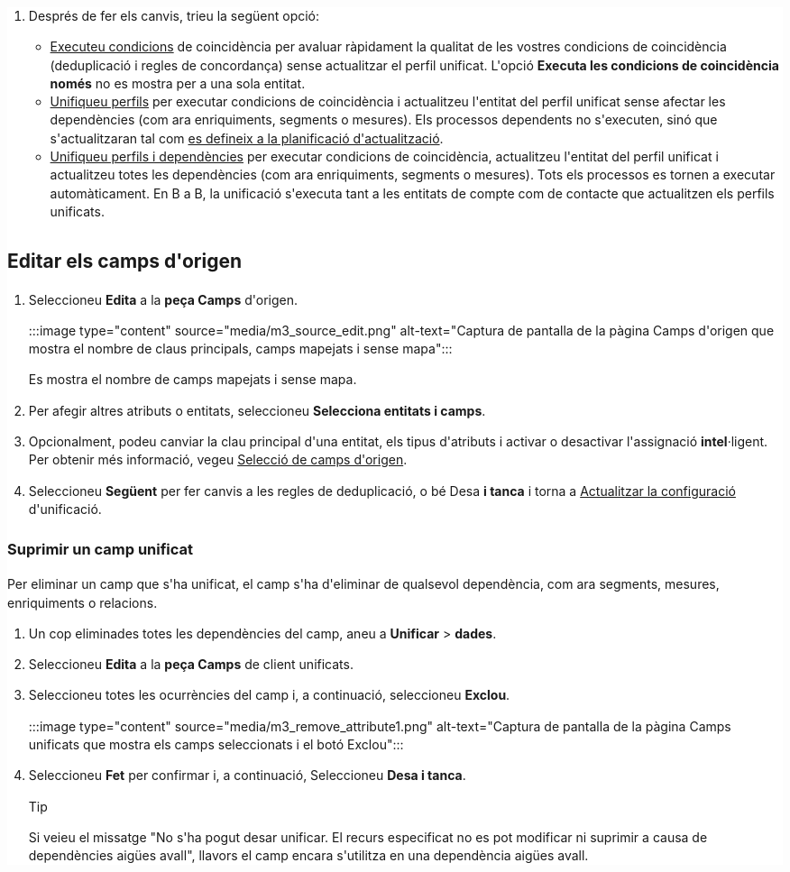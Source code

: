 1. Després de fer els canvis, trieu la següent opció:

   - [Executeu condicions](#run-matching-conditions) de coincidència per avaluar ràpidament la qualitat de les vostres condicions de coincidència (deduplicació i regles de concordança) sense actualitzar el perfil unificat. L'opció **Executa les condicions de coincidència només** no es mostra per a una sola entitat.
   - [Unifiqueu perfils](#run-updates-to-the-unified-profile) per executar condicions de coincidència i actualitzeu l'entitat del perfil unificat sense afectar les dependències (com ara enriquiments, segments o mesures). Els processos dependents no s'executen, sinó que s'actualitzaran tal com [es defineix a la planificació d'actualització](schedule-refresh.md).
   - [Unifiqueu perfils i dependències](#run-updates-to-the-unified-profile) per executar condicions de coincidència, actualitzeu l'entitat del perfil unificat i actualitzeu totes les dependències (com ara enriquiments, segments o mesures). Tots els processos es tornen a executar automàticament. En B a B, la unificació s'executa tant a les entitats de compte com de contacte que actualitzen els perfils unificats.

## <a name="edit-source-fields"></a>Editar els camps d'origen

1. Seleccioneu **Edita** a la **peça Camps** d'origen.

   :::image type="content" source="media/m3_source_edit.png" alt-text="Captura de pantalla de la pàgina Camps d'origen que mostra el nombre de claus principals, camps mapejats i sense mapa":::

   Es mostra el nombre de camps mapejats i sense mapa.

1. Per afegir altres atributs o entitats, seleccioneu **Selecciona entitats i camps**.

1. Opcionalment, podeu canviar la clau principal d'una entitat, els tipus d'atributs i activar o desactivar l'assignació **intel**·ligent. Per obtenir més informació, vegeu [Selecció de camps d'origen](map-entities.md).

1. Seleccioneu **Següent** per fer canvis a les regles de deduplicació, o bé Desa **i tanca** i torna a [Actualitzar la configuració](#update-unification-settings) d'unificació.

### <a name="remove-a-unified-field"></a>Suprimir un camp unificat

Per eliminar un camp que s'ha unificat, el camp s'ha d'eliminar de qualsevol dependència, com ara segments, mesures, enriquiments o relacions.

1. Un cop eliminades totes les dependències del camp, aneu a **Unificar** > **dades**.

1. Seleccioneu **Edita** a la **peça Camps** de client unificats.

1. Seleccioneu totes les ocurrències del camp i, a continuació, seleccioneu **Exclou**.

   :::image type="content" source="media/m3_remove_attribute1.png" alt-text="Captura de pantalla de la pàgina Camps unificats que mostra els camps seleccionats i el botó Exclou":::

1. Seleccioneu **Fet** per confirmar i, a continuació, Seleccioneu **Desa i tanca**.

   > [!TIP]
   > Si veieu el missatge "No s'ha pogut desar unificar. El recurs especificat no es pot modificar ni suprimir a causa de dependències aigües avall", llavors el camp encara s'utilitza en una dependència aigües avall.
